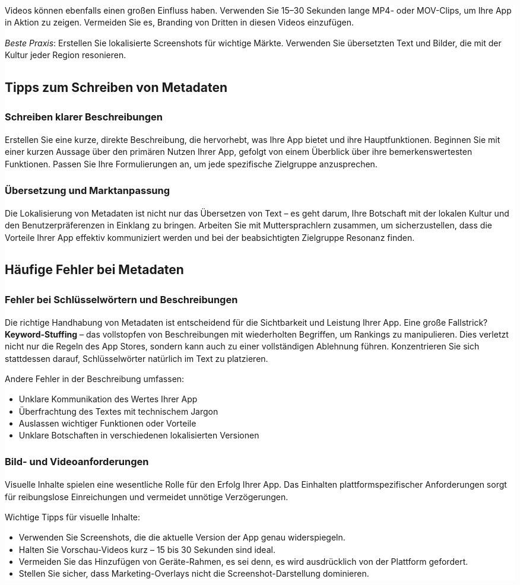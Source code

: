 Videos können ebenfalls einen großen Einfluss haben. Verwenden Sie 15–30 Sekunden lange MP4- oder MOV-Clips, um Ihre App in Aktion zu zeigen. Vermeiden Sie es, Branding von Dritten in diesen Videos einzufügen.

_Beste Praxis_: Erstellen Sie lokalisierte Screenshots für wichtige Märkte. Verwenden Sie übersetzten Text und Bilder, die mit der Kultur jeder Region resonieren.

## Tipps zum Schreiben von Metadaten

### Schreiben klarer Beschreibungen

Erstellen Sie eine kurze, direkte Beschreibung, die hervorhebt, was Ihre App bietet und ihre Hauptfunktionen. Beginnen Sie mit einer kurzen Aussage über den primären Nutzen Ihrer App, gefolgt von einem Überblick über ihre bemerkenswertesten Funktionen. Passen Sie Ihre Formulierungen an, um jede spezifische Zielgruppe anzusprechen.

### Übersetzung und Marktanpassung

Die Lokalisierung von Metadaten ist nicht nur das Übersetzen von Text – es geht darum, Ihre Botschaft mit der lokalen Kultur und den Benutzerpräferenzen in Einklang zu bringen. Arbeiten Sie mit Muttersprachlern zusammen, um sicherzustellen, dass die Vorteile Ihrer App effektiv kommuniziert werden und bei der beabsichtigten Zielgruppe Resonanz finden.

## Häufige Fehler bei Metadaten

### Fehler bei Schlüsselwörtern und Beschreibungen

Die richtige Handhabung von Metadaten ist entscheidend für die Sichtbarkeit und Leistung Ihrer App. Eine große Fallstrick? **Keyword-Stuffing** – das vollstopfen von Beschreibungen mit wiederholten Begriffen, um Rankings zu manipulieren. Dies verletzt nicht nur die Regeln des App Stores, sondern kann auch zu einer vollständigen Ablehnung führen. Konzentrieren Sie sich stattdessen darauf, Schlüsselwörter natürlich im Text zu platzieren.

Andere Fehler in der Beschreibung umfassen:

-   Unklare Kommunikation des Wertes Ihrer App
-   Überfrachtung des Textes mit technischem Jargon
-   Auslassen wichtiger Funktionen oder Vorteile
-   Unklare Botschaften in verschiedenen lokalisierten Versionen

### Bild- und Videoanforderungen

Visuelle Inhalte spielen eine wesentliche Rolle für den Erfolg Ihrer App. Das Einhalten plattformspezifischer Anforderungen sorgt für reibungslose Einreichungen und vermeidet unnötige Verzögerungen.

Wichtige Tipps für visuelle Inhalte:

-   Verwenden Sie Screenshots, die die aktuelle Version der App genau widerspiegeln.
-   Halten Sie Vorschau-Videos kurz – 15 bis 30 Sekunden sind ideal.
-   Vermeiden Sie das Hinzufügen von Geräte-Rahmen, es sei denn, es wird ausdrücklich von der Plattform gefordert.
-   Stellen Sie sicher, dass Marketing-Overlays nicht die Screenshot-Darstellung dominieren.
